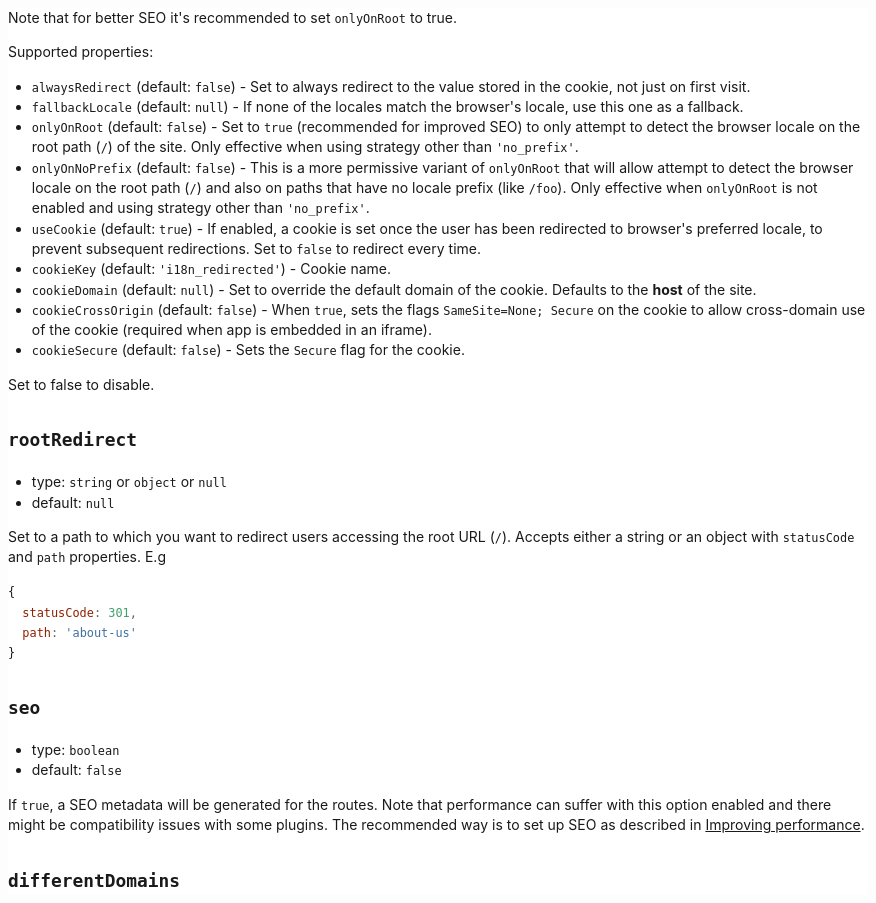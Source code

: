 <alert type="info">

Note that for better SEO it's recommended to set `onlyOnRoot` to true.

</alert>

Supported properties:
- `alwaysRedirect` (default: `false`) - Set to always redirect to the value stored in the cookie, not just on first visit.
- `fallbackLocale` (default: `null`) - If none of the locales match the browser's locale, use this one as a fallback.
- `onlyOnRoot` (default: `false`) - Set to `true` (recommended for improved SEO) to only attempt to detect the browser locale on the root path (`/`) of the site. Only effective when using strategy other than `'no_prefix'`.
- `onlyOnNoPrefix` (default: `false`) - This is a more permissive variant of `onlyOnRoot` that will allow attempt to detect the browser locale on the root path (`/`) and also on paths that have no locale prefix (like `/foo`). Only effective when `onlyOnRoot` is not enabled and using strategy other than `'no_prefix'`.
- `useCookie` (default: `true`) - If enabled, a cookie is set once the user has been redirected to browser's preferred locale, to prevent subsequent redirections. Set to `false` to redirect every time.
- `cookieKey` (default: `'i18n_redirected'`) - Cookie name.
- `cookieDomain` (default: `null`) - Set to override the default domain of the cookie. Defaults to the **host** of the site.
- `cookieCrossOrigin` (default: `false`) - When `true`, sets the flags `SameSite=None; Secure` on the cookie to allow cross-domain use of the cookie (required when app is embedded in an iframe).
- `cookieSecure` (default: `false`) - Sets the `Secure` flag for the cookie.

Set to false to disable.

## `rootRedirect`

- type: `string` or `object` or `null`
- default: `null`

Set to a path to which you want to redirect users accessing the root URL (`/`). Accepts either a string or an object with `statusCode` and `path` properties. E.g

```js
{
  statusCode: 301,
  path: 'about-us'
}
```

## `seo`

- type: `boolean`
- default: `false`

If `true`, a SEO metadata will be generated for the routes. Note that performance can suffer with this option enabled and there might be compatibility issues with some plugins. The recommended way is to set up SEO as described in [Improving performance](/seo#improving-performance).

## `differentDomains`
